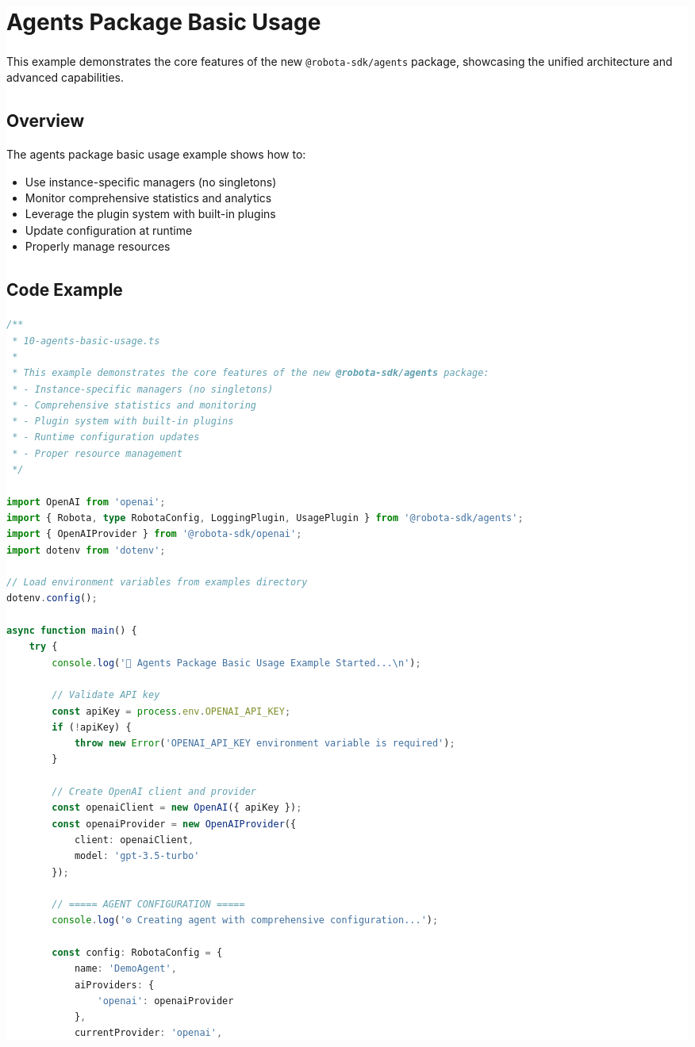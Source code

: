 # Agents Package Basic Usage

This example demonstrates the core features of the new `@robota-sdk/agents` package, showcasing the unified architecture and advanced capabilities.

## Overview

The agents package basic usage example shows how to:
- Use instance-specific managers (no singletons)
- Monitor comprehensive statistics and analytics
- Leverage the plugin system with built-in plugins
- Update configuration at runtime
- Properly manage resources

## Code Example

```typescript
/**
 * 10-agents-basic-usage.ts
 * 
 * This example demonstrates the core features of the new @robota-sdk/agents package:
 * - Instance-specific managers (no singletons)
 * - Comprehensive statistics and monitoring
 * - Plugin system with built-in plugins
 * - Runtime configuration updates
 * - Proper resource management
 */

import OpenAI from 'openai';
import { Robota, type RobotaConfig, LoggingPlugin, UsagePlugin } from '@robota-sdk/agents';
import { OpenAIProvider } from '@robota-sdk/openai';
import dotenv from 'dotenv';

// Load environment variables from examples directory
dotenv.config();

async function main() {
    try {
        console.log('🤖 Agents Package Basic Usage Example Started...\n');

        // Validate API key
        const apiKey = process.env.OPENAI_API_KEY;
        if (!apiKey) {
            throw new Error('OPENAI_API_KEY environment variable is required');
        }

        // Create OpenAI client and provider
        const openaiClient = new OpenAI({ apiKey });
        const openaiProvider = new OpenAIProvider({
            client: openaiClient,
            model: 'gpt-3.5-turbo'
        });

        // ===== AGENT CONFIGURATION =====
        console.log('⚙️ Creating agent with comprehensive configuration...');

        const config: RobotaConfig = {
            name: 'DemoAgent',
            aiProviders: {
                'openai': openaiProvider
            },
            currentProvider: 'openai',
```